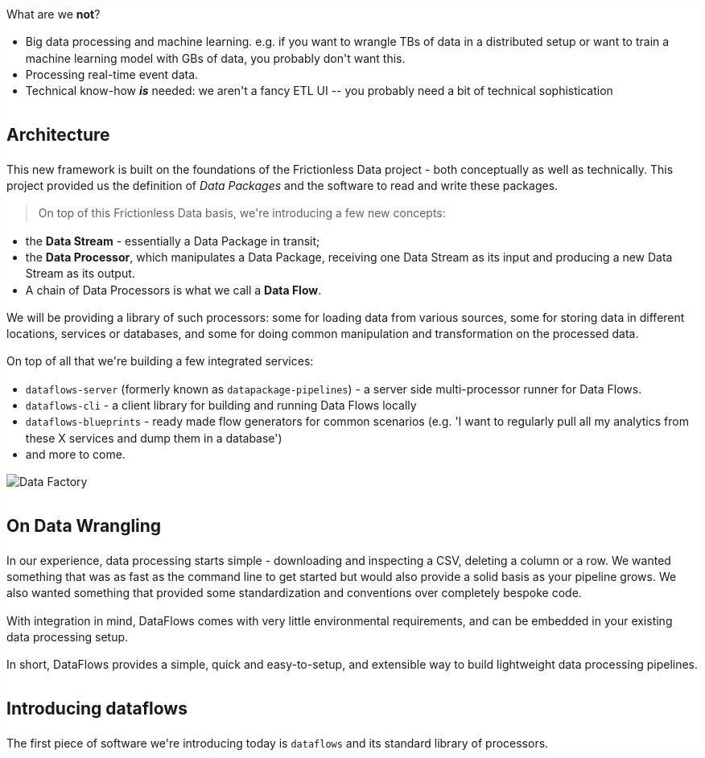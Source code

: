 
What are we **not**?

- Big data processing and machine learning. e.g. if you want to wrangle TBs of data in a distributed setup or want to train a machine learning model with GBs of data, you probably don't want this.
- Processing real-time event data.
- Technical know-how ***is*** needed: we aren't a fancy ETL UI -- you probably need a bit of technical sophistication

## Architecture

This new framework is built on the foundations of the Frictionless Data project - both conceptually as well as technically. This project provided us the definition of _Data Packages_ and the software to read and write these packages.

>On top of this Frictionless Data basis, we're introducing a few new concepts:
 - the **Data Stream** - essentially a Data Package in transit;
 - the **Data Processor**, which manipulates a Data Package, receiving one Data Stream as its input and producing a new Data Stream as its output.
 - A chain of Data Processors is what we call a **Data Flow**.

We will be providing a library of such processors: some for loading data from various sources, some for storing data in different locations, services or databases, and some for doing common manipulation and transformation on the processed data.

On top of all that we're building a few integrated services:

- `dataflows-server` (formerly known as `datapackage-pipelines`) - a server side multi-processor runner for Data Flows.
- `dataflows-cli` - a client library for building and running Data Flows locally
- `dataflows-blueprints` - ready made flow generators for common scenarios (e.g. 'I want to regularly pull all my analytics from these X services and dump them in a database')
- and more to come.

![Data Factory](/data-factory.png)


## On Data Wrangling

In our experience, data processing starts simple - downloading and inspecting a CSV, deleting a column or a row. We wanted something that was as fast as the command line to get started but would also provide a solid basis as your pipeline grows. We also wanted something that provided some standardization and conventions over completely bespoke code.

With integration in mind, DataFlows comes with very little environmental requirements, and can be embedded in your existing data processing setup.

In short, DataFlows provides a simple, quick and easy-to-setup, and extensible way to build lightweight data processing pipelines.

## Introducing dataflows

The first piece of software we're introducing today is `dataflows` and its standard library of processors.
